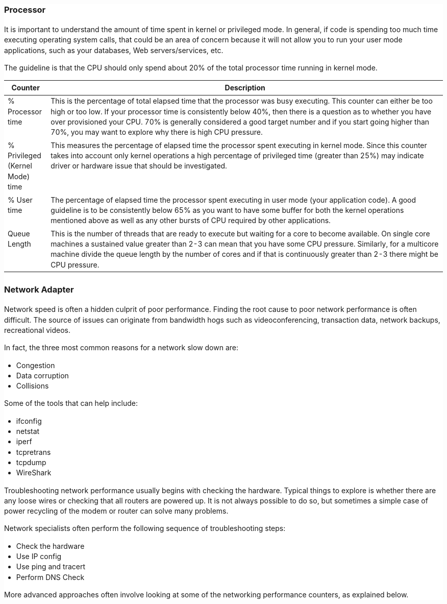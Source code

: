 ### Processor <a href="#processor" id="processor"></a>

It is important to understand the amount of time spent in kernel or privileged mode. In general, if code is spending too much time executing operating system calls, that could be an area of concern because it will not allow you to run your user mode applications, such as your databases, Web servers/services, etc.

The guideline is that the CPU should only spend about 20% of the total processor time running in kernel mode.

| Counter                         | Description                                                                                                                                                                                                                                                                                                                                                                                                       |
| ------------------------------- | ----------------------------------------------------------------------------------------------------------------------------------------------------------------------------------------------------------------------------------------------------------------------------------------------------------------------------------------------------------------------------------------------------------------- |
| % Processor time                | This is the percentage of total elapsed time that the processor was busy executing. This counter can either be too high or too low. If your processor time is consistently below 40%, then there is a question as to whether you have over provisioned your CPU. 70% is generally considered a good target number and if you start going higher than 70%, you may want to explore why there is high CPU pressure. |
| % Privileged (Kernel Mode) time | This measures the percentage of elapsed time the processor spent executing in kernel mode. Since this counter takes into account only kernel operations a high percentage of privileged time (greater than 25%) may indicate driver or hardware issue that should be investigated.                                                                                                                                |
| % User time                     | The percentage of elapsed time the processor spent executing in user mode (your application code). A good guideline is to be consistently below 65% as you want to have some buffer for both the kernel operations mentioned above as well as any other bursts of CPU required by other applications.                                                                                                             |
| Queue Length                    | This is the number of threads that are ready to execute but waiting for a core to become available. On single core machines a sustained value greater than 2-3 can mean that you have some CPU pressure. Similarly, for a multicore machine divide the queue length by the number of cores and if that is continuously greater than 2-3 there might be CPU pressure.                                              |

### Network Adapter <a href="#network-adapter" id="network-adapter"></a>

Network speed is often a hidden culprit of poor performance. Finding the root cause to poor network performance is often difficult. The source of issues can originate from bandwidth hogs such as videoconferencing, transaction data, network backups, recreational videos.

In fact, the three most common reasons for a network slow down are:

* Congestion
* Data corruption
* Collisions

Some of the tools that can help include:

* ifconfig
* netstat
* iperf
* tcpretrans
* tcpdump
* WireShark

Troubleshooting network performance usually begins with checking the hardware. Typical things to explore is whether there are any loose wires or checking that all routers are powered up. It is not always possible to do so, but sometimes a simple case of power recycling of the modem or router can solve many problems.

Network specialists often perform the following sequence of troubleshooting steps:

* Check the hardware
* Use IP config
* Use ping and tracert
* Perform DNS Check

More advanced approaches often involve looking at some of the networking performance counters, as explained below.
